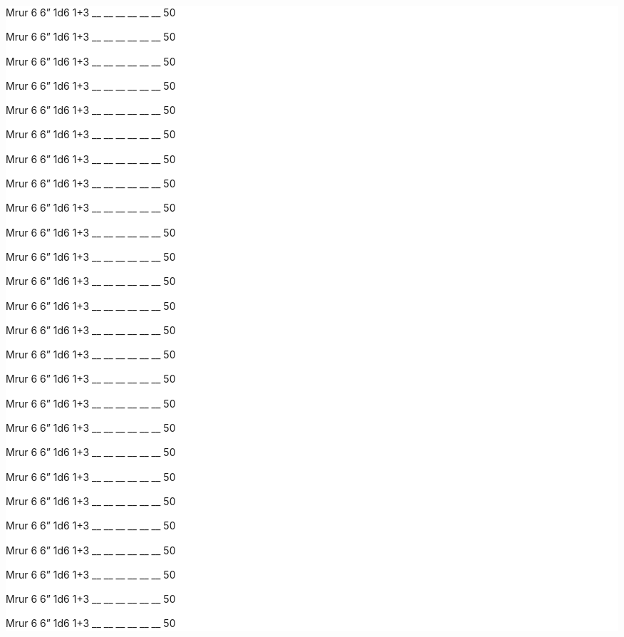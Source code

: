 Mrur 6 6” 1d6 1+3 __ __ __ __ __ __ 50

Mrur 6 6” 1d6 1+3 __ __ __ __ __ __ 50

Mrur 6 6” 1d6 1+3 __ __ __ __ __ __ 50

Mrur 6 6” 1d6 1+3 __ __ __ __ __ __ 50

Mrur 6 6” 1d6 1+3 __ __ __ __ __ __ 50

Mrur 6 6” 1d6 1+3 __ __ __ __ __ __ 50

Mrur 6 6” 1d6 1+3 __ __ __ __ __ __ 50

Mrur 6 6” 1d6 1+3 __ __ __ __ __ __ 50

Mrur 6 6” 1d6 1+3 __ __ __ __ __ __ 50

Mrur 6 6” 1d6 1+3 __ __ __ __ __ __ 50

Mrur 6 6” 1d6 1+3 __ __ __ __ __ __ 50

Mrur 6 6” 1d6 1+3 __ __ __ __ __ __ 50

Mrur 6 6” 1d6 1+3 __ __ __ __ __ __ 50

Mrur 6 6” 1d6 1+3 __ __ __ __ __ __ 50

Mrur 6 6” 1d6 1+3 __ __ __ __ __ __ 50

Mrur 6 6” 1d6 1+3 __ __ __ __ __ __ 50

Mrur 6 6” 1d6 1+3 __ __ __ __ __ __ 50

Mrur 6 6” 1d6 1+3 __ __ __ __ __ __ 50

Mrur 6 6” 1d6 1+3 __ __ __ __ __ __ 50

Mrur 6 6” 1d6 1+3 __ __ __ __ __ __ 50

Mrur 6 6” 1d6 1+3 __ __ __ __ __ __ 50

Mrur 6 6” 1d6 1+3 __ __ __ __ __ __ 50

Mrur 6 6” 1d6 1+3 __ __ __ __ __ __ 50

Mrur 6 6” 1d6 1+3 __ __ __ __ __ __ 50

Mrur 6 6” 1d6 1+3 __ __ __ __ __ __ 50

Mrur 6 6” 1d6 1+3 __ __ __ __ __ __ 50